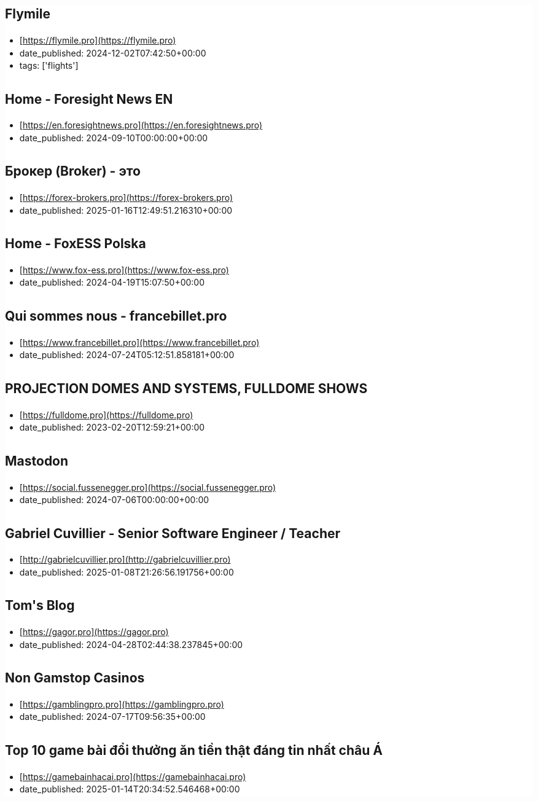  ## Flymile
 - [https://flymile.pro](https://flymile.pro)
 - date_published: 2024-12-02T07:42:50+00:00
 - tags: ['flights']

 ## Home - Foresight News EN
 - [https://en.foresightnews.pro](https://en.foresightnews.pro)
 - date_published: 2024-09-10T00:00:00+00:00

 ## Брокер (Broker) - это
 - [https://forex-brokers.pro](https://forex-brokers.pro)
 - date_published: 2025-01-16T12:49:51.216310+00:00

 ## Home - FoxESS Polska
 - [https://www.fox-ess.pro](https://www.fox-ess.pro)
 - date_published: 2024-04-19T15:07:50+00:00

 ## Qui sommes nous - francebillet.pro
 - [https://www.francebillet.pro](https://www.francebillet.pro)
 - date_published: 2024-07-24T05:12:51.858181+00:00

 ## PROJECTION DOMES AND SYSTEMS, FULLDOME SHOWS
 - [https://fulldome.pro](https://fulldome.pro)
 - date_published: 2023-02-20T12:59:21+00:00

 ## Mastodon
 - [https://social.fussenegger.pro](https://social.fussenegger.pro)
 - date_published: 2024-07-06T00:00:00+00:00

 ## Gabriel Cuvillier - Senior Software Engineer / Teacher
 - [http://gabrielcuvillier.pro](http://gabrielcuvillier.pro)
 - date_published: 2025-01-08T21:26:56.191756+00:00

 ## Tom's Blog
 - [https://gagor.pro](https://gagor.pro)
 - date_published: 2024-04-28T02:44:38.237845+00:00

 ## Non Gamstop Casinos
 - [https://gamblingpro.pro](https://gamblingpro.pro)
 - date_published: 2024-07-17T09:56:35+00:00

 ## Top 10 game bài đổi thưởng ăn tiền thật đáng tin nhất châu Á
 - [https://gamebainhacai.pro](https://gamebainhacai.pro)
 - date_published: 2025-01-14T20:34:52.546468+00:00
